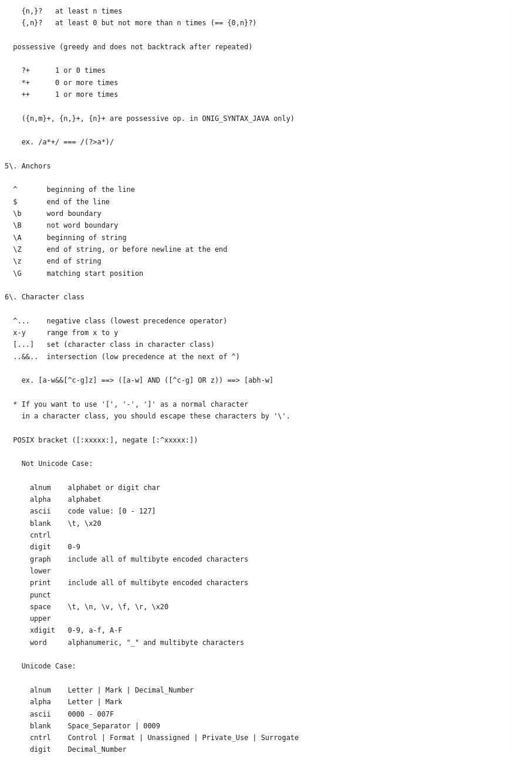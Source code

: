 ```
    {n,}?   at least n times
    {,n}?   at least 0 but not more than n times (== {0,n}?)

  possessive (greedy and does not backtrack after repeated)

    ?+      1 or 0 times
    *+      0 or more times
    ++      1 or more times

    ({n,m}+, {n,}+, {n}+ are possessive op. in ONIG_SYNTAX_JAVA only)

    ex. /a*+/ === /(?>a*)/

5\. Anchors

  ^       beginning of the line
  $       end of the line
  \b      word boundary
  \B      not word boundary
  \A      beginning of string
  \Z      end of string, or before newline at the end
  \z      end of string
  \G      matching start position

6\. Character class

  ^...    negative class (lowest precedence operator)
  x-y     range from x to y
  [...]   set (character class in character class)
  ..&&..  intersection (low precedence at the next of ^)

    ex. [a-w&&[^c-g]z] ==> ([a-w] AND ([^c-g] OR z)) ==> [abh-w]

  * If you want to use '[', '-', ']' as a normal character
    in a character class, you should escape these characters by '\'.

  POSIX bracket ([:xxxxx:], negate [:^xxxxx:])

    Not Unicode Case:

      alnum    alphabet or digit char
      alpha    alphabet
      ascii    code value: [0 - 127]
      blank    \t, \x20
      cntrl
      digit    0-9
      graph    include all of multibyte encoded characters
      lower
      print    include all of multibyte encoded characters
      punct
      space    \t, \n, \v, \f, \r, \x20
      upper
      xdigit   0-9, a-f, A-F
      word     alphanumeric, "_" and multibyte characters

    Unicode Case:

      alnum    Letter | Mark | Decimal_Number
      alpha    Letter | Mark
      ascii    0000 - 007F
      blank    Space_Separator | 0009
      cntrl    Control | Format | Unassigned | Private_Use | Surrogate
      digit    Decimal_Number
```